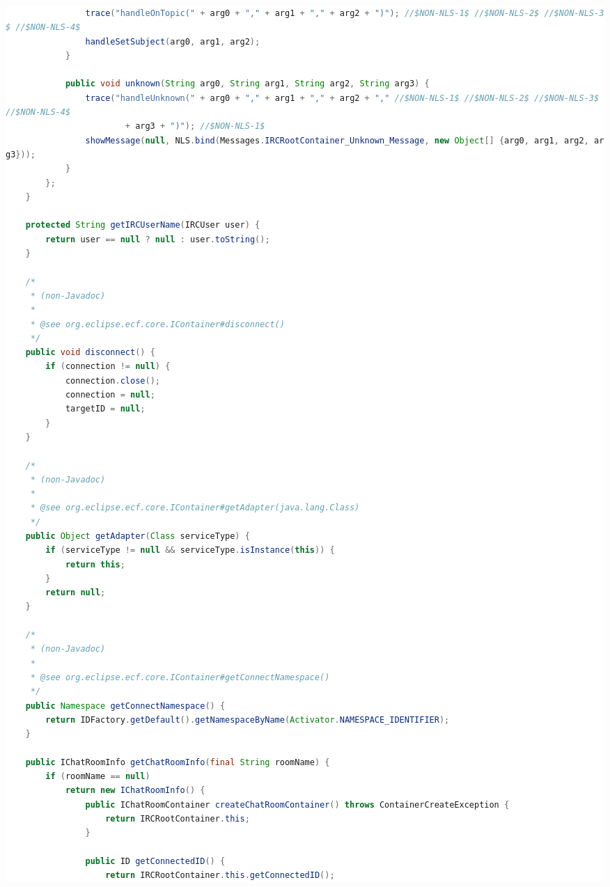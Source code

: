 ```java
				trace("handleOnTopic(" + arg0 + "," + arg1 + "," + arg2 + ")"); //$NON-NLS-1$ //$NON-NLS-2$ //$NON-NLS-3$ //$NON-NLS-4$
				handleSetSubject(arg0, arg1, arg2);
			}

			public void unknown(String arg0, String arg1, String arg2, String arg3) {
				trace("handleUnknown(" + arg0 + "," + arg1 + "," + arg2 + "," //$NON-NLS-1$ //$NON-NLS-2$ //$NON-NLS-3$ //$NON-NLS-4$
						+ arg3 + ")"); //$NON-NLS-1$
				showMessage(null, NLS.bind(Messages.IRCRootContainer_Unknown_Message, new Object[] {arg0, arg1, arg2, arg3}));
			}
		};
	}

	protected String getIRCUserName(IRCUser user) {
		return user == null ? null : user.toString();
	}

	/*
	 * (non-Javadoc)
	 * 
	 * @see org.eclipse.ecf.core.IContainer#disconnect()
	 */
	public void disconnect() {
		if (connection != null) {
			connection.close();
			connection = null;
			targetID = null;
		}
	}

	/*
	 * (non-Javadoc)
	 * 
	 * @see org.eclipse.ecf.core.IContainer#getAdapter(java.lang.Class)
	 */
	public Object getAdapter(Class serviceType) {
		if (serviceType != null && serviceType.isInstance(this)) {
			return this;
		}
		return null;
	}

	/*
	 * (non-Javadoc)
	 * 
	 * @see org.eclipse.ecf.core.IContainer#getConnectNamespace()
	 */
	public Namespace getConnectNamespace() {
		return IDFactory.getDefault().getNamespaceByName(Activator.NAMESPACE_IDENTIFIER);
	}

	public IChatRoomInfo getChatRoomInfo(final String roomName) {
		if (roomName == null)
			return new IChatRoomInfo() {
				public IChatRoomContainer createChatRoomContainer() throws ContainerCreateException {
					return IRCRootContainer.this;
				}

				public ID getConnectedID() {
					return IRCRootContainer.this.getConnectedID();
```